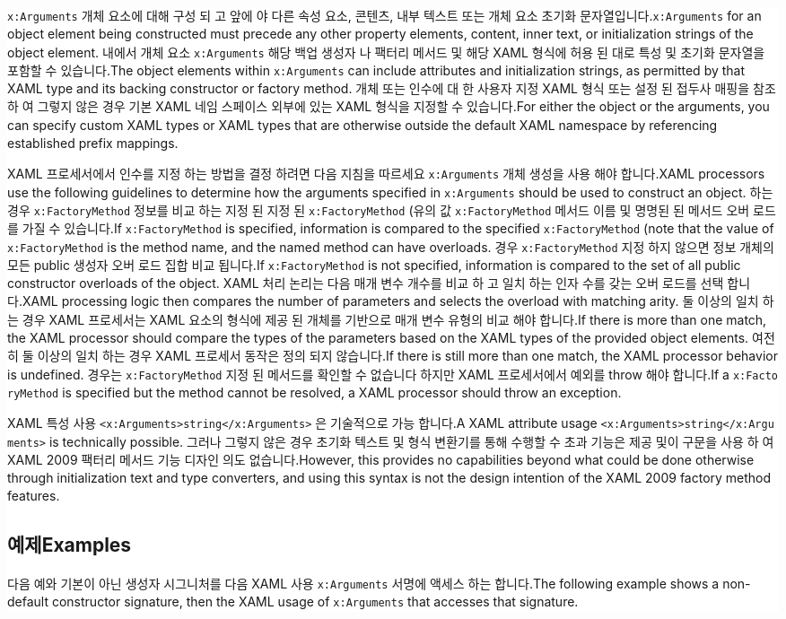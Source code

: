  <span data-ttu-id="17374-125">`x:Arguments` 개체 요소에 대해 구성 되 고 앞에 야 다른 속성 요소, 콘텐츠, 내부 텍스트 또는 개체 요소 초기화 문자열입니다.</span><span class="sxs-lookup"><span data-stu-id="17374-125">`x:Arguments` for an object element being constructed must precede any other property elements, content, inner text, or initialization strings of the object element.</span></span> <span data-ttu-id="17374-126">내에서 개체 요소 `x:Arguments` 해당 백업 생성자 나 팩터리 메서드 및 해당 XAML 형식에 허용 된 대로 특성 및 초기화 문자열을 포함할 수 있습니다.</span><span class="sxs-lookup"><span data-stu-id="17374-126">The object elements within `x:Arguments` can include attributes and initialization strings, as permitted by that XAML type and its backing constructor or factory method.</span></span> <span data-ttu-id="17374-127">개체 또는 인수에 대 한 사용자 지정 XAML 형식 또는 설정 된 접두사 매핑을 참조 하 여 그렇지 않은 경우 기본 XAML 네임 스페이스 외부에 있는 XAML 형식을 지정할 수 있습니다.</span><span class="sxs-lookup"><span data-stu-id="17374-127">For either the object or the arguments, you can specify custom XAML types or XAML types that are otherwise outside the default XAML namespace by referencing established prefix mappings.</span></span>  
  
 <span data-ttu-id="17374-128">XAML 프로세서에서 인수를 지정 하는 방법을 결정 하려면 다음 지침을 따르세요 `x:Arguments` 개체 생성을 사용 해야 합니다.</span><span class="sxs-lookup"><span data-stu-id="17374-128">XAML processors use the following guidelines to determine how the arguments specified in `x:Arguments` should be used to construct an object.</span></span> <span data-ttu-id="17374-129">하는 경우 `x:FactoryMethod` 정보를 비교 하는 지정 된 지정 된 `x:FactoryMethod` (유의 값 `x:FactoryMethod` 메서드 이름 및 명명된 된 메서드 오버 로드를 가질 수 있습니다.</span><span class="sxs-lookup"><span data-stu-id="17374-129">If `x:FactoryMethod` is specified, information is compared to the specified `x:FactoryMethod` (note that the value of `x:FactoryMethod` is the method name, and the named method can have overloads.</span></span> <span data-ttu-id="17374-130">경우 `x:FactoryMethod` 지정 하지 않으면 정보 개체의 모든 public 생성자 오버 로드 집합 비교 됩니다.</span><span class="sxs-lookup"><span data-stu-id="17374-130">If `x:FactoryMethod` is not specified, information is compared to the set of all public constructor overloads of the object.</span></span> <span data-ttu-id="17374-131">XAML 처리 논리는 다음 매개 변수 개수를 비교 하 고 일치 하는 인자 수를 갖는 오버 로드를 선택 합니다.</span><span class="sxs-lookup"><span data-stu-id="17374-131">XAML processing logic then compares the number of parameters and selects the overload with matching arity.</span></span> <span data-ttu-id="17374-132">둘 이상의 일치 하는 경우 XAML 프로세서는 XAML 요소의 형식에 제공 된 개체를 기반으로 매개 변수 유형의 비교 해야 합니다.</span><span class="sxs-lookup"><span data-stu-id="17374-132">If there is more than one match, the XAML processor should compare the types of the parameters based on the XAML types of the provided object elements.</span></span> <span data-ttu-id="17374-133">여전히 둘 이상의 일치 하는 경우 XAML 프로세서 동작은 정의 되지 않습니다.</span><span class="sxs-lookup"><span data-stu-id="17374-133">If there is still more than one match, the XAML processor behavior is undefined.</span></span> <span data-ttu-id="17374-134">경우는 `x:FactoryMethod` 지정 된 메서드를 확인할 수 없습니다 하지만 XAML 프로세서에서 예외를 throw 해야 합니다.</span><span class="sxs-lookup"><span data-stu-id="17374-134">If a `x:FactoryMethod` is specified but the method cannot be resolved, a XAML processor should throw an exception.</span></span>  
  
 <span data-ttu-id="17374-135">XAML 특성 사용 `<x:Arguments>string</x:Arguments>` 은 기술적으로 가능 합니다.</span><span class="sxs-lookup"><span data-stu-id="17374-135">A XAML attribute usage `<x:Arguments>string</x:Arguments>` is technically possible.</span></span> <span data-ttu-id="17374-136">그러나 그렇지 않은 경우 초기화 텍스트 및 형식 변환기를 통해 수행할 수 초과 기능은 제공 및이 구문을 사용 하 여 XAML 2009 팩터리 메서드 기능 디자인 의도 없습니다.</span><span class="sxs-lookup"><span data-stu-id="17374-136">However, this provides no capabilities beyond what could be done otherwise through initialization text and type converters, and using this syntax is not the design intention of the XAML 2009 factory method features.</span></span>  
  
## <a name="examples"></a><span data-ttu-id="17374-137">예제</span><span class="sxs-lookup"><span data-stu-id="17374-137">Examples</span></span>  
 <span data-ttu-id="17374-138">다음 예와 기본이 아닌 생성자 시그니처를 다음 XAML 사용 `x:Arguments` 서명에 액세스 하는 합니다.</span><span class="sxs-lookup"><span data-stu-id="17374-138">The following example shows a non-default constructor signature, then the XAML usage of `x:Arguments` that accesses that signature.</span></span>  
  